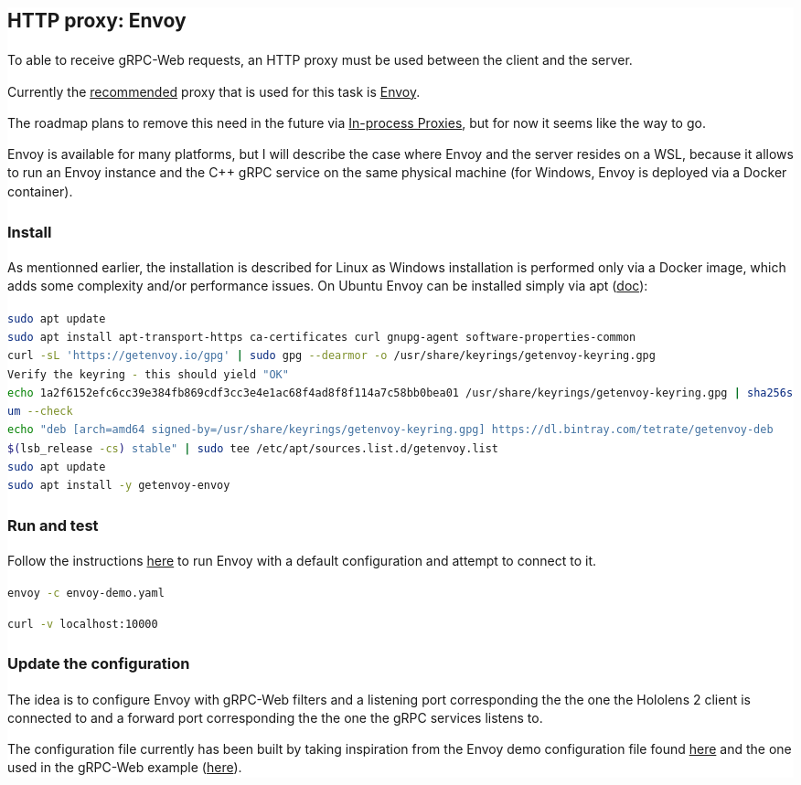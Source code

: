 ## HTTP proxy: Envoy

To able to receive gRPC-Web requests, an HTTP proxy must be used between the client and the server.

Currently the [recommended](https://grpc.io/blog/grpc-web-ga/) proxy that is used for this task is [Envoy](https://www.envoyproxy.io/).

The roadmap plans to remove this need in the future via [In-process Proxies](https://github.com/grpc/grpc-web/blob/master/doc/roadmap.md#in-process-proxies), but for now it seems like the way to go.

Envoy is available for many platforms, but I will describe the case where Envoy and the server resides on a WSL, because it allows to run an Envoy instance and the C++ gRPC service on the same physical machine (for Windows, Envoy is deployed via a Docker container).

### Install

As mentionned earlier, the installation is described for Linux as Windows installation is performed only via a Docker image, which adds some complexity and/or performance issues.
On Ubuntu Envoy can be installed simply via apt ([doc](https://www.envoyproxy.io/docs/envoy/v1.19.1/start/install#install-envoy-on-ubuntu-linux)):
```bash
sudo apt update
sudo apt install apt-transport-https ca-certificates curl gnupg-agent software-properties-common
curl -sL 'https://getenvoy.io/gpg' | sudo gpg --dearmor -o /usr/share/keyrings/getenvoy-keyring.gpg
Verify the keyring - this should yield "OK"
echo 1a2f6152efc6cc39e384fb869cdf3cc3e4e1ac68f4ad8f8f114a7c58bb0bea01 /usr/share/keyrings/getenvoy-keyring.gpg | sha256sum --check
echo "deb [arch=amd64 signed-by=/usr/share/keyrings/getenvoy-keyring.gpg] https://dl.bintray.com/tetrate/getenvoy-deb $(lsb_release -cs) stable" | sudo tee /etc/apt/sources.list.d/getenvoy.list
sudo apt update
sudo apt install -y getenvoy-envoy
```

### Run and test
Follow the instructions [here](https://www.envoyproxy.io/docs/envoy/v1.19.1/start/quick-start/run-envoy#run-envoy-with-the-demo-configuration) to run Envoy with a default configuration and attempt to connect to it.

```bash
envoy -c envoy-demo.yaml
```
```bash
curl -v localhost:10000
```

### Update the configuration

The idea is to configure Envoy with gRPC-Web filters and a listening port corresponding the the one the Hololens 2 client is connected to and a forward port corresponding the the one the gRPC services listens to.

The configuration file currently has been built by taking inspiration from the Envoy demo configuration file found [here](https://www.envoyproxy.io/docs/envoy/v1.19.1/start/quick-start/run-envoy#run-envoy-with-the-demo-configuration) and the one used in the gRPC-Web example ([here](https://github.com/grpc/grpc-web/tree/master/net/grpc/gateway/examples/helloworld)).

